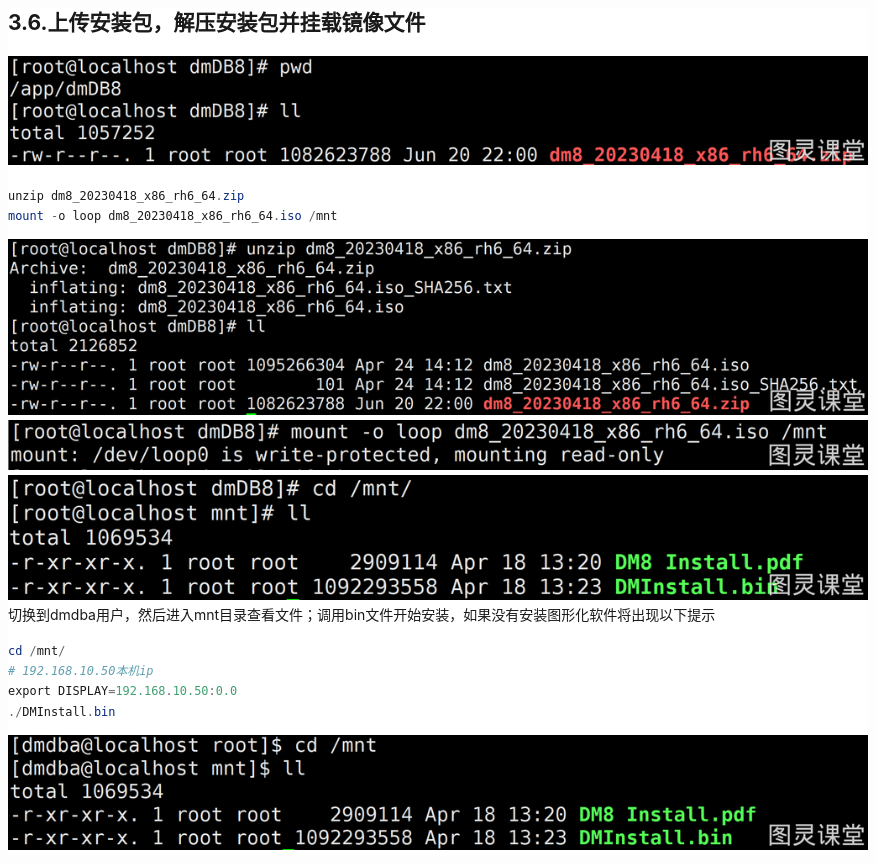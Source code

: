 ## 3.6.上传安装包，解压安装包并挂载镜像文件
![image.png](./img/1L1rzoteCzrdm7Sq/1687269800006-a7bd39ff-234d-4c37-94a0-e85ccf963d0f-900106.png)
```powershell
unzip dm8_20230418_x86_rh6_64.zip
mount -o loop dm8_20230418_x86_rh6_64.iso /mnt
```
![image.png](./img/1L1rzoteCzrdm7Sq/1687270434790-50472372-772f-40bf-ad60-de0530086e8e-030514.png)
![image.png](./img/1L1rzoteCzrdm7Sq/1687270574038-90df3ae3-b629-47db-9d47-7f45d9ef158b-819627.png)
![image.png](./img/1L1rzoteCzrdm7Sq/1687270561887-b5db2b8f-cac5-4cba-85ec-1156e9d8963a-671111.png)
切换到dmdba用户，然后进入mnt目录查看文件；调用bin文件开始安装，如果没有安装图形化软件将出现以下提示
```powershell
cd /mnt/
# 192.168.10.50本机ip
export DISPLAY=192.168.10.50:0.0
./DMInstall.bin
```
![image.png](./img/1L1rzoteCzrdm7Sq/1687699878354-0ee0a39e-9a8f-4c17-a382-d406f6da6316-541768.png)